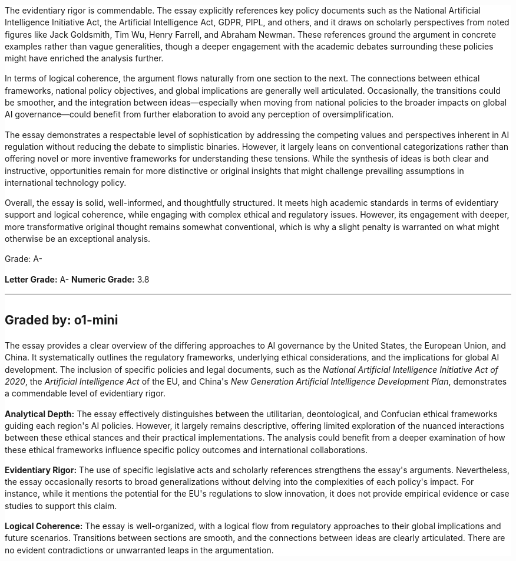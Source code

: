 The evidentiary rigor is commendable. The essay explicitly references key policy documents such as the National Artificial Intelligence Initiative Act, the Artificial Intelligence Act, GDPR, PIPL, and others, and it draws on scholarly perspectives from noted figures like Jack Goldsmith, Tim Wu, Henry Farrell, and Abraham Newman. These references ground the argument in concrete examples rather than vague generalities, though a deeper engagement with the academic debates surrounding these policies might have enriched the analysis further.

In terms of logical coherence, the argument flows naturally from one section to the next. The connections between ethical frameworks, national policy objectives, and global implications are generally well articulated. Occasionally, the transitions could be smoother, and the integration between ideas—especially when moving from national policies to the broader impacts on global AI governance—could benefit from further elaboration to avoid any perception of oversimplification.

The essay demonstrates a respectable level of sophistication by addressing the competing values and perspectives inherent in AI regulation without reducing the debate to simplistic binaries. However, it largely leans on conventional categorizations rather than offering novel or more inventive frameworks for understanding these tensions. While the synthesis of ideas is both clear and instructive, opportunities remain for more distinctive or original insights that might challenge prevailing assumptions in international technology policy.

Overall, the essay is solid, well-informed, and thoughtfully structured. It meets high academic standards in terms of evidentiary support and logical coherence, while engaging with complex ethical and regulatory issues. However, its engagement with deeper, more transformative original thought remains somewhat conventional, which is why a slight penalty is warranted on what might otherwise be an exceptional analysis.

Grade: A-

**Letter Grade:** A-
**Numeric Grade:** 3.8

---

## Graded by: o1-mini

The essay provides a clear overview of the differing approaches to AI governance by the United States, the European Union, and China. It systematically outlines the regulatory frameworks, underlying ethical considerations, and the implications for global AI development. The inclusion of specific policies and legal documents, such as the *National Artificial Intelligence Initiative Act of 2020*, the *Artificial Intelligence Act* of the EU, and China's *New Generation Artificial Intelligence Development Plan*, demonstrates a commendable level of evidentiary rigor.

**Analytical Depth:** The essay effectively distinguishes between the utilitarian, deontological, and Confucian ethical frameworks guiding each region's AI policies. However, it largely remains descriptive, offering limited exploration of the nuanced interactions between these ethical stances and their practical implementations. The analysis could benefit from a deeper examination of how these ethical frameworks influence specific policy outcomes and international collaborations.

**Evidentiary Rigor:** The use of specific legislative acts and scholarly references strengthens the essay's arguments. Nevertheless, the essay occasionally resorts to broad generalizations without delving into the complexities of each policy's impact. For instance, while it mentions the potential for the EU's regulations to slow innovation, it does not provide empirical evidence or case studies to support this claim.

**Logical Coherence:** The essay is well-organized, with a logical flow from regulatory approaches to their global implications and future scenarios. Transitions between sections are smooth, and the connections between ideas are clearly articulated. There are no evident contradictions or unwarranted leaps in the argumentation.
